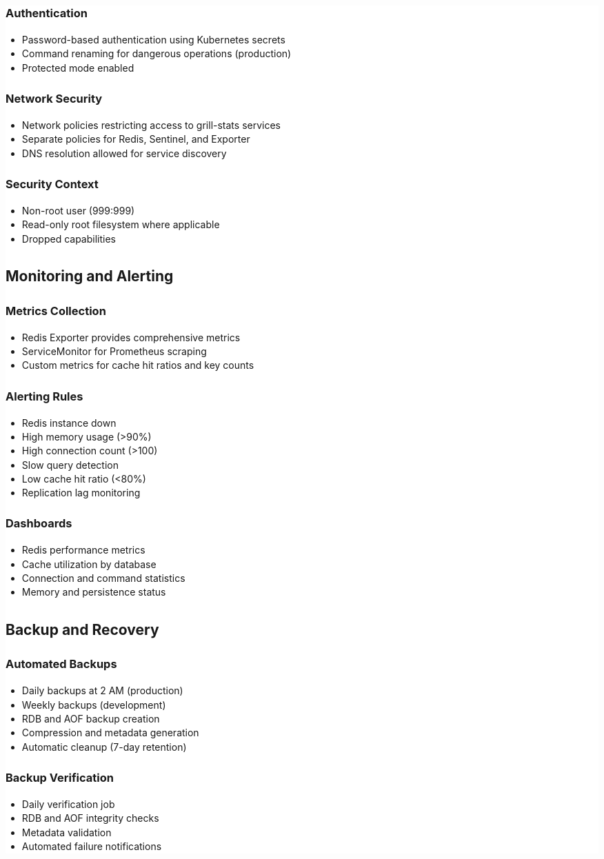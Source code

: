 ### Authentication
- Password-based authentication using Kubernetes secrets
- Command renaming for dangerous operations (production)
- Protected mode enabled

### Network Security
- Network policies restricting access to grill-stats services
- Separate policies for Redis, Sentinel, and Exporter
- DNS resolution allowed for service discovery

### Security Context
- Non-root user (999:999)
- Read-only root filesystem where applicable
- Dropped capabilities

## Monitoring and Alerting

### Metrics Collection
- Redis Exporter provides comprehensive metrics
- ServiceMonitor for Prometheus scraping
- Custom metrics for cache hit ratios and key counts

### Alerting Rules
- Redis instance down
- High memory usage (>90%)
- High connection count (>100)
- Slow query detection
- Low cache hit ratio (<80%)
- Replication lag monitoring

### Dashboards
- Redis performance metrics
- Cache utilization by database
- Connection and command statistics
- Memory and persistence status

## Backup and Recovery

### Automated Backups
- Daily backups at 2 AM (production)
- Weekly backups (development)
- RDB and AOF backup creation
- Compression and metadata generation
- Automatic cleanup (7-day retention)

### Backup Verification
- Daily verification job
- RDB and AOF integrity checks
- Metadata validation
- Automated failure notifications
